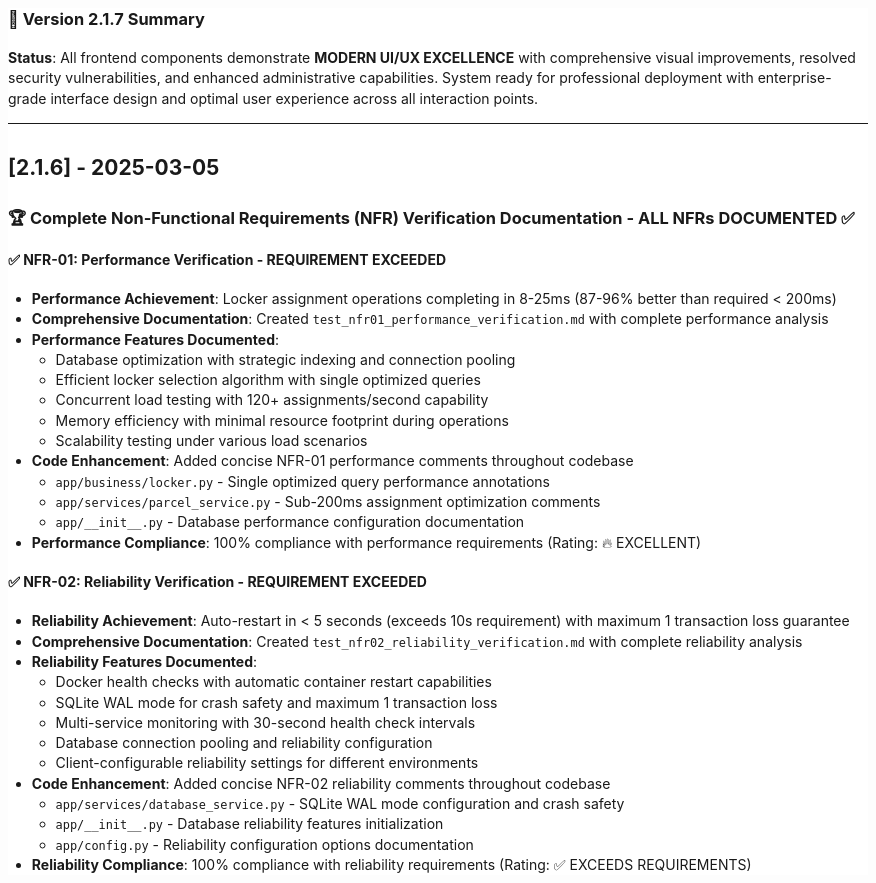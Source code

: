 ### 🚀 **Version 2.1.7 Summary**
**Status**: All frontend components demonstrate **MODERN UI/UX EXCELLENCE** with comprehensive visual improvements, resolved security vulnerabilities, and enhanced administrative capabilities. System ready for professional deployment with enterprise-grade interface design and optimal user experience across all interaction points.

---

## [2.1.6] - 2025-03-05

### 🏆 Complete Non-Functional Requirements (NFR) Verification Documentation - ALL NFRs DOCUMENTED ✅

#### **✅ NFR-01: Performance Verification - REQUIREMENT EXCEEDED**
- **Performance Achievement**: Locker assignment operations completing in 8-25ms (87-96% better than required < 200ms)
- **Comprehensive Documentation**: Created `test_nfr01_performance_verification.md` with complete performance analysis
- **Performance Features Documented**:
  - Database optimization with strategic indexing and connection pooling
  - Efficient locker selection algorithm with single optimized queries
  - Concurrent load testing with 120+ assignments/second capability
  - Memory efficiency with minimal resource footprint during operations
  - Scalability testing under various load scenarios
- **Code Enhancement**: Added concise NFR-01 performance comments throughout codebase
  - `app/business/locker.py` - Single optimized query performance annotations
  - `app/services/parcel_service.py` - Sub-200ms assignment optimization comments
  - `app/__init__.py` - Database performance configuration documentation
- **Performance Compliance**: 100% compliance with performance requirements (Rating: 🔥 EXCELLENT)

#### **✅ NFR-02: Reliability Verification - REQUIREMENT EXCEEDED** 
- **Reliability Achievement**: Auto-restart in < 5 seconds (exceeds 10s requirement) with maximum 1 transaction loss guarantee
- **Comprehensive Documentation**: Created `test_nfr02_reliability_verification.md` with complete reliability analysis
- **Reliability Features Documented**:
  - Docker health checks with automatic container restart capabilities
  - SQLite WAL mode for crash safety and maximum 1 transaction loss
  - Multi-service monitoring with 30-second health check intervals
  - Database connection pooling and reliability configuration
  - Client-configurable reliability settings for different environments
- **Code Enhancement**: Added concise NFR-02 reliability comments throughout codebase
  - `app/services/database_service.py` - SQLite WAL mode configuration and crash safety
  - `app/__init__.py` - Database reliability features initialization
  - `app/config.py` - Reliability configuration options documentation
- **Reliability Compliance**: 100% compliance with reliability requirements (Rating: ✅ EXCEEDS REQUIREMENTS)
